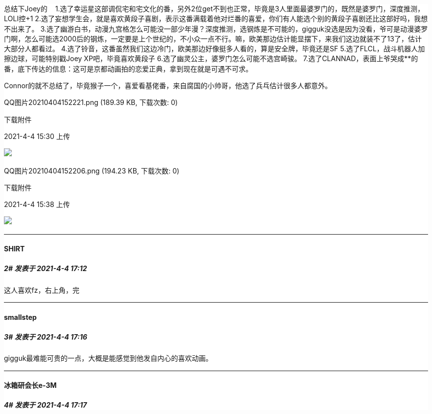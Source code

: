 总结下Joey的   
1.选了幸运星这部调侃宅和宅文化的番，另外2位get不到也正常，毕竟是3人里面最婆罗门的，既然是婆罗门，深度推测，LOLI控+1
2.选了妄想学生会，就是喜欢黄段子喜剧，表示这番满载着他对烂番的喜爱，你们有人能选个别的黄段子喜剧还比这部好吗，我想不出来了。
3.选了幽游白书，动漫九宫格怎么可能没一部少年漫？深度推测，选钢炼是不可能的，gigguk没选是因为没看，爷可是动漫婆罗门啊，怎么可能选2000后的钢炼，一定要是上个世纪的，不小众一点不行。嘛，欧美那边估计能显摆下，来我们这边就装不了13了，估计大部分人都看过。
4.选了铃音，这番虽然我们这边冷门，欧美那边好像挺多人看的，算是安全牌，毕竟还是SF
5.选了FLCL，战斗机器人加擦边球，可能特别戳Joey XP吧，毕竟喜欢黄段子
6.选了幽灵公主，婆罗门怎么可能不选宫崎骏。
7.选了CLANNAD，表面上爷哭成**的番，底下传达的信息：这可是京都动画拍的恋爱正典，拿到现在就是可遇不可求。


Connor的就不总结了，毕竟猴子一个，喜爱看基佬番，来自腐国的小帅哥，他选了兵乓估计很多人都意外。


QQ图片20210404152221.png
(189.39 KB, 下载次数: 0)


下载附件


2021-4-4 15:30 上传


<img src="https://img.saraba1st.com/forum/202104/04/153049w1dm1w9efumuu0au.png" referrerpolicy="no-referrer">


QQ图片20210404152206.png
(194.23 KB, 下载次数: 0)


下载附件


2021-4-4 15:38 上传


<img src="https://img.saraba1st.com/forum/202104/04/153836m8ash4hscs8gdgga.png" referrerpolicy="no-referrer">


-----

####  SHIRT  
##### 2#       发表于 2021-4-4 17:12


这人喜欢fz，右上角，完


-----

####  smallstep  
##### 3#       发表于 2021-4-4 17:16


gigguk最难能可贵的一点，大概是能感觉到他发自内心的喜欢动画。


-----

####  冰箱研会长e-3M  
##### 4#       发表于 2021-4-4 17:17
